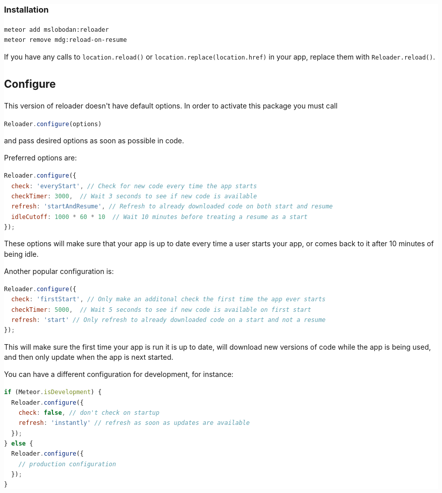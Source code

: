 ### Installation

```sh
meteor add mslobodan:reloader
meteor remove mdg:reload-on-resume
```

If you have any calls to `location.reload()` or `location.replace(location.href)` in your app, replace them with `Reloader.reload()`.

## Configure

This version of reloader doesn't have default options. In order to activate this package you must call 
```js
Reloader.configure(options)
``` 
and pass desired options as soon as possible in code.


Preferred options are:

```js
Reloader.configure({
  check: 'everyStart', // Check for new code every time the app starts
  checkTimer: 3000,  // Wait 3 seconds to see if new code is available
  refresh: 'startAndResume', // Refresh to already downloaded code on both start and resume
  idleCutoff: 1000 * 60 * 10  // Wait 10 minutes before treating a resume as a start
});
```

These options will make sure that your app is up to date every time a user starts your app, or comes back to it after 10 minutes of being idle.

Another popular configuration is:

```js
Reloader.configure({
  check: 'firstStart', // Only make an additonal check the first time the app ever starts
  checkTimer: 5000,  // Wait 5 seconds to see if new code is available on first start
  refresh: 'start' // Only refresh to already downloaded code on a start and not a resume
});
```

This will make sure the first time your app is run it is up to date, will download new versions of code while the app is being used, and then only update when the app is next started.

You can have a different configuration for development, for instance:

```js
if (Meteor.isDevelopment) {
  Reloader.configure({
    check: false, // don't check on startup
    refresh: 'instantly' // refresh as soon as updates are available
  });
} else {
  Reloader.configure({
    // production configuration
  });
}
```
